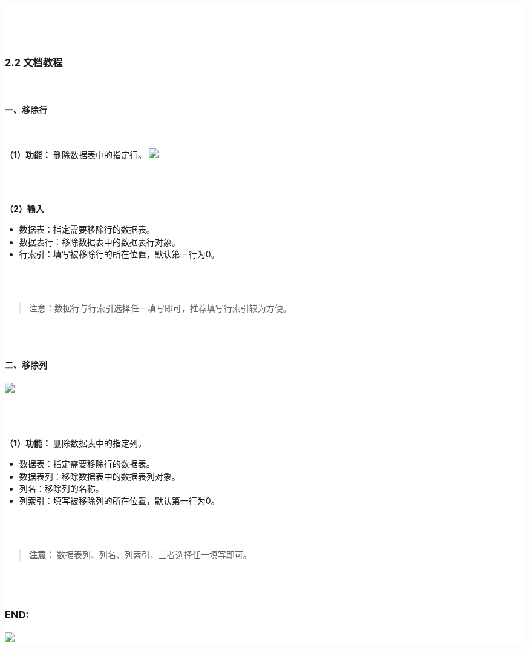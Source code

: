 <video controls height='100%' width='100%' src="https://doria-encooacademyimages.oss-cn-shanghai.aliyuncs.com/2023%E8%AF%BE%E7%A8%8B/RPA%20%E7%AC%AC%E5%85%AB%E8%AF%BE/%E7%AC%AC%E5%8D%81%E8%AF%BE/%E7%9F%A5%E8%AF%86%E7%82%B97--%E7%A7%BB%E9%99%A4%E8%A1%8C%26%E7%A7%BB%E9%99%A4%E5%88%97.mp4"> </video>

<br><br><br>

### 2.2 文档教程

<br>



#### 一、移除行

<br>

**（1）功能：** 删除数据表中的指定行。
<img width = '400'  src ="https://doria-encooacademyimages.oss-cn-shanghai.aliyuncs.com/2023/01/13/16736145116257.jpg"/>

<br><br>


**（2）输入**
- 数据表：指定需要移除行的数据表。
- 数据表行：移除数据表中的数据表行对象。
- 行索引：填写被移除行的所在位置，默认第一行为0。

<br><br>

> 注意：数据行与行索引选择任一填写即可，推荐填写行索引较为方便。

<br><br>

#### 二、移除列
<img width = '400'  src ="https://doria-encooacademyimages.oss-cn-shanghai.aliyuncs.com/2023/01/13/16736145165834.jpg"/>

<br><br>


**（1）功能：** 删除数据表中的指定列。

- 数据表：指定需要移除行的数据表。
- 数据表列：移除数据表中的数据表列对象。
- 列名：移除列的名称。
- 列索引：填写被移除列的所在位置，默认第一行为0。

<br><br>

> **注意：**  数据表列、列名、列索引，三者选择任一填写即可。

<br><br>


### END:

![](https://doria-encooacademyimages.oss-cn-shanghai.aliyuncs.com/2022/12/29/16723050031273.jpg)





